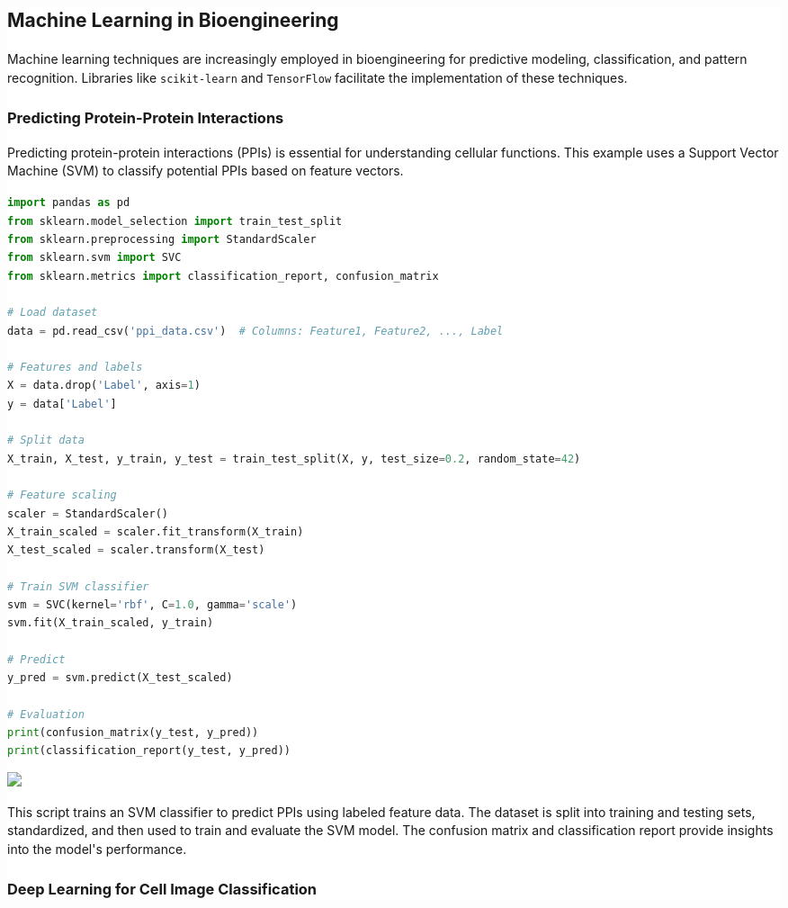 ## Machine Learning in Bioengineering

Machine learning techniques are increasingly employed in bioengineering for predictive modeling, classification, and pattern recognition. Libraries like `scikit-learn` and `TensorFlow` facilitate the implementation of these techniques.

### Predicting Protein-Protein Interactions

Predicting protein-protein interactions (PPIs) is essential for understanding cellular functions. This example uses a Support Vector Machine (SVM) to classify potential PPIs based on feature vectors.

```py :collapsed-lines
import pandas as pd
from sklearn.model_selection import train_test_split
from sklearn.preprocessing import StandardScaler
from sklearn.svm import SVC
from sklearn.metrics import classification_report, confusion_matrix

# Load dataset
data = pd.read_csv('ppi_data.csv')  # Columns: Feature1, Feature2, ..., Label

# Features and labels
X = data.drop('Label', axis=1)
y = data['Label']

# Split data
X_train, X_test, y_train, y_test = train_test_split(X, y, test_size=0.2, random_state=42)

# Feature scaling
scaler = StandardScaler()
X_train_scaled = scaler.fit_transform(X_train)
X_test_scaled = scaler.transform(X_test)

# Train SVM classifier
svm = SVC(kernel='rbf', C=1.0, gamma='scale')
svm.fit(X_train_scaled, y_train)

# Predict
y_pred = svm.predict(X_test_scaled)

# Evaluation
print(confusion_matrix(y_test, y_pred))
print(classification_report(y_test, y_pred))
```

![](https://cdn.hashnode.com/res/hashnode/image/upload/v1736384709365/a341f845-c4e4-417c-a0c7-1df42807f73e.png)

This script trains an SVM classifier to predict PPIs using labeled feature data. The dataset is split into training and testing sets, standardized, and then used to train and evaluate the SVM model. The confusion matrix and classification report provide insights into the model's performance.

### Deep Learning for Cell Image Classification
